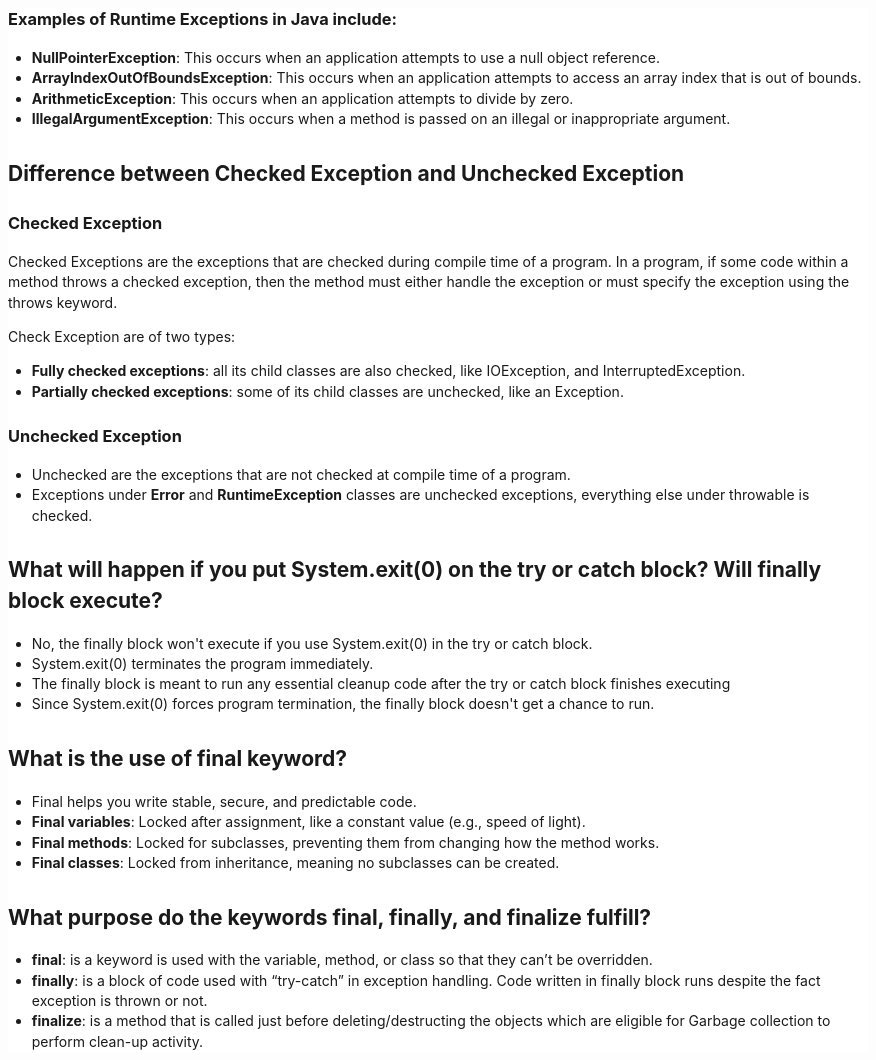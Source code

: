 ### Examples of Runtime Exceptions in Java include:
- **NullPointerException**: This occurs when an application attempts to use a null object reference.
- **ArrayIndexOutOfBoundsException**: This occurs when an application attempts to access an array index that is out of bounds.
- **ArithmeticException**: This occurs when an application attempts to divide by zero.
- **IllegalArgumentException**: This occurs when a method is passed on an illegal or inappropriate argument.

## Difference between Checked Exception and Unchecked Exception
### Checked Exception
Checked Exceptions are the exceptions that are checked during compile time of a program. In a program, if some code within a method throws a checked exception, then the method must either handle the exception or must specify the exception using the throws keyword.

Check Exception are of two types:
- **Fully checked exceptions**: all its child classes are also checked, like IOException, and InterruptedException.
- **Partially checked exceptions**: some of its child classes are unchecked, like an Exception.

### Unchecked Exception
- Unchecked are the exceptions that are not checked at compile time of a program. 
- Exceptions under **Error** and **RuntimeException** classes are unchecked exceptions, everything else under throwable is checked. 

## What will happen if you put System.exit(0) on the try or catch block? Will finally block execute?
- No, the finally block won't execute if you use System.exit(0) in the try or catch block.
- System.exit(0) terminates the program immediately.
- The finally block is meant to run any essential cleanup code after the try or catch block finishes executing
- Since System.exit(0) forces program termination, the finally block doesn't get a chance to run.

## What is the use of final keyword?
- Final helps you write stable, secure, and predictable code.
- **Final variables**: Locked after assignment, like a constant value (e.g., speed of light).
- **Final methods**: Locked for subclasses, preventing them from changing how the method works.
- **Final classes**: Locked from inheritance, meaning no subclasses can be created.

## What purpose do the keywords final, finally, and finalize fulfill?
- **final**: is a keyword is used with the variable, method, or class so that they can’t be overridden. 
- **finally**: is a block of code used with “try-catch” in exception handling. Code written in finally block runs despite the fact exception is thrown or not.
- **finalize**: is a method that is called just before deleting/destructing the objects which are eligible for Garbage collection to perform clean-up activity.
